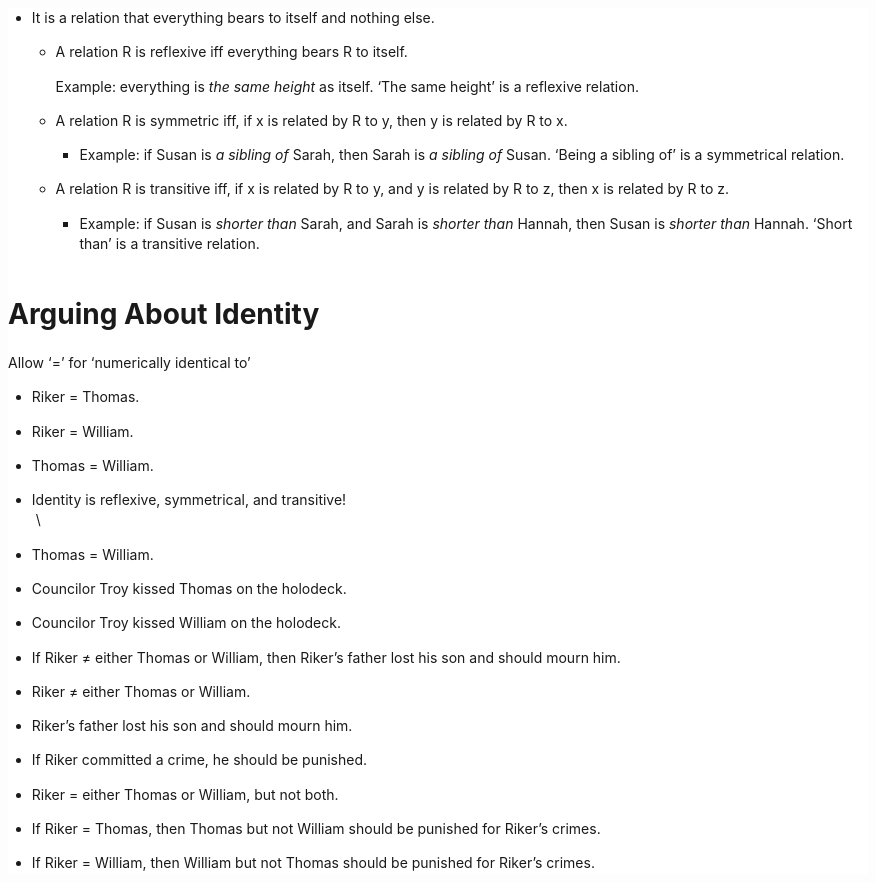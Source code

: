 -   It is a relation that everything bears to itself and nothing else.

    -   A relation R is reflexive iff everything bears R to itself.

        Example: everything is *the same height* as itself. ‘The same
        height’ is a reflexive relation.

    -   A relation R is symmetric iff, if x is related by R to y, then y
        is related by R to x.

        -   Example: if Susan is *a sibling of* Sarah, then Sarah is *a
            sibling of* Susan. ‘Being a sibling of’ is a symmetrical
            relation.

    -   A relation R is transitive iff, if x is related by R to y, and y
        is related by R to z, then x is related by R to z.

        -   Example: if Susan is *shorter than* Sarah, and Sarah is
            *shorter than* Hannah, then Susan is *shorter than* Hannah.
            ‘Short than’ is a transitive relation.


Arguing About Identity
======================

Allow ‘=’ for ‘numerically identical to’

-   Riker = Thomas.

-   Riker = William.

-   Thomas = William.

-   Identity is reflexive, symmetrical, and transitive!\
     \

-   Thomas = William.

-   Councilor Troy kissed Thomas on the holodeck.

-   Councilor Troy kissed William on the holodeck.

-   If Riker $\neq$ either Thomas or William, then Riker’s father lost
    his son and should mourn him.

-   Riker $\neq$ either Thomas or William.

-   Riker’s father lost his son and should mourn him.

-   If Riker committed a crime, he should be punished.

-   Riker = either Thomas or William, but not both.

-   If Riker = Thomas, then Thomas but not William should be punished
    for Riker’s crimes.

-   If Riker = William, then William but not Thomas should be punished
    for Riker’s crimes.





